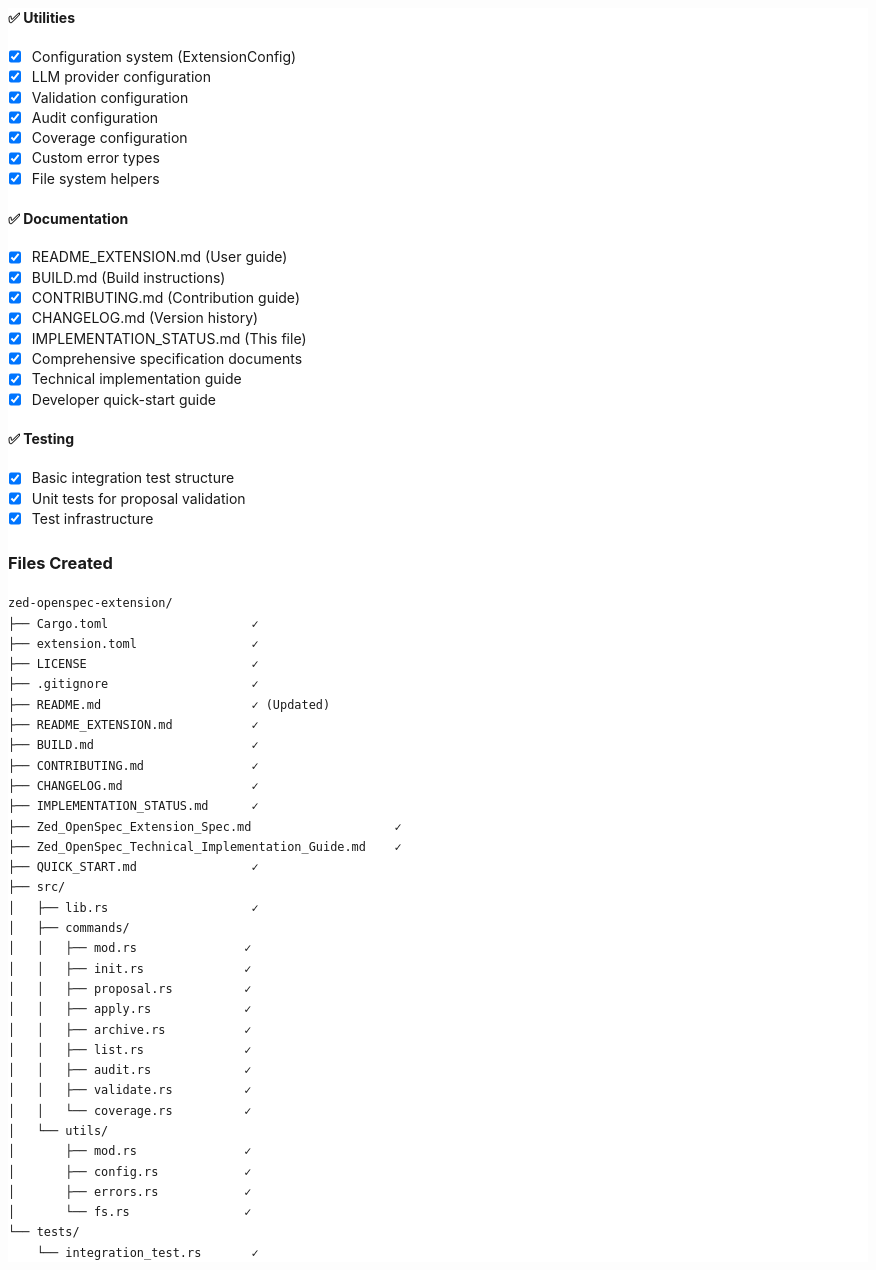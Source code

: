 #### ✅ Utilities
- [x] Configuration system (ExtensionConfig)
- [x] LLM provider configuration
- [x] Validation configuration
- [x] Audit configuration
- [x] Coverage configuration
- [x] Custom error types
- [x] File system helpers

#### ✅ Documentation
- [x] README_EXTENSION.md (User guide)
- [x] BUILD.md (Build instructions)
- [x] CONTRIBUTING.md (Contribution guide)
- [x] CHANGELOG.md (Version history)
- [x] IMPLEMENTATION_STATUS.md (This file)
- [x] Comprehensive specification documents
- [x] Technical implementation guide
- [x] Developer quick-start guide

#### ✅ Testing
- [x] Basic integration test structure
- [x] Unit tests for proposal validation
- [x] Test infrastructure

### Files Created

```
zed-openspec-extension/
├── Cargo.toml                    ✓
├── extension.toml                ✓
├── LICENSE                       ✓
├── .gitignore                    ✓
├── README.md                     ✓ (Updated)
├── README_EXTENSION.md           ✓
├── BUILD.md                      ✓
├── CONTRIBUTING.md               ✓
├── CHANGELOG.md                  ✓
├── IMPLEMENTATION_STATUS.md      ✓
├── Zed_OpenSpec_Extension_Spec.md                    ✓
├── Zed_OpenSpec_Technical_Implementation_Guide.md    ✓
├── QUICK_START.md                ✓
├── src/
│   ├── lib.rs                    ✓
│   ├── commands/
│   │   ├── mod.rs               ✓
│   │   ├── init.rs              ✓
│   │   ├── proposal.rs          ✓
│   │   ├── apply.rs             ✓
│   │   ├── archive.rs           ✓
│   │   ├── list.rs              ✓
│   │   ├── audit.rs             ✓
│   │   ├── validate.rs          ✓
│   │   └── coverage.rs          ✓
│   └── utils/
│       ├── mod.rs               ✓
│       ├── config.rs            ✓
│       ├── errors.rs            ✓
│       └── fs.rs                ✓
└── tests/
    └── integration_test.rs       ✓
```
